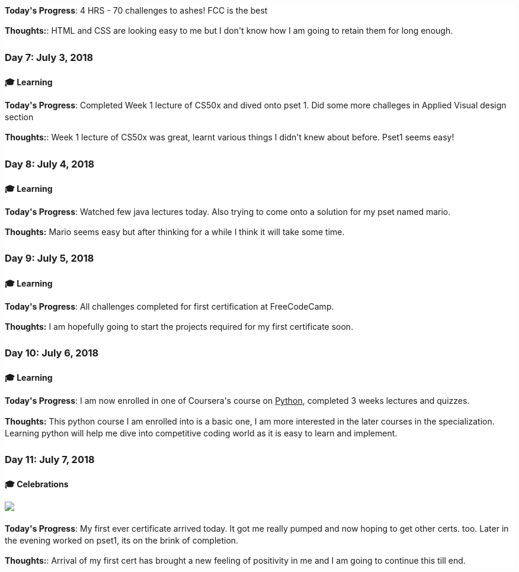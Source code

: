 **Today's Progress**: 4 HRS - 70 challenges to ashes! FCC is the best

**Thoughts:**: HTML and CSS are looking easy to me but I don't know how I am going to retain them for long enough.


### Day 7: July 3, 2018 
#### :mortar_board: Learning 

**Today's Progress**: Completed Week 1 lecture of CS50x and dived onto pset 1. Did some more challeges in Applied Visual design section

**Thoughts:**: Week 1 lecture of CS50x was great, learnt various things I didn't knew about before. Pset1 seems easy! 


### Day 8: July 4, 2018 
#### :mortar_board: Learning 

**Today's Progress**: Watched few java lectures today. Also trying to come onto a solution for my pset named mario.

**Thoughts:** Mario seems easy but after thinking for a while I think it will take some time.


### Day 9: July 5, 2018
#### :mortar_board: Learning 

**Today's Progress**: All challenges completed for first certification at FreeCodeCamp.

**Thoughts:** I am hopefully going to start the projects required for my first certificate soon.


### Day 10: July 6, 2018
#### :mortar_board: Learning

**Today's Progress**: I am now enrolled in one of Coursera's course on [Python](https://www.coursera.org/learn/python), completed 3 weeks lectures and quizzes. 

**Thoughts:** This python course I am enrolled into is a basic one, I am more interested in the later courses in the specialization. Learning python will help me dive into competitive coding world as it is easy to learn and implement.


### Day 11: July 7, 2018
#### :mortar_board: Celebrations  
![](https://pbs.twimg.com/media/DhgsNYGUYAAlwYs.jpg:large)

**Today's Progress**: My first ever certificate arrived today. It got me really pumped and now hoping to get other certs. too. Later in the evening worked on pset1, its on the brink of completion.

**Thoughts:**: Arrival of my first cert has brought a new feeling of positivity in me and I am going to continue this till end. 


